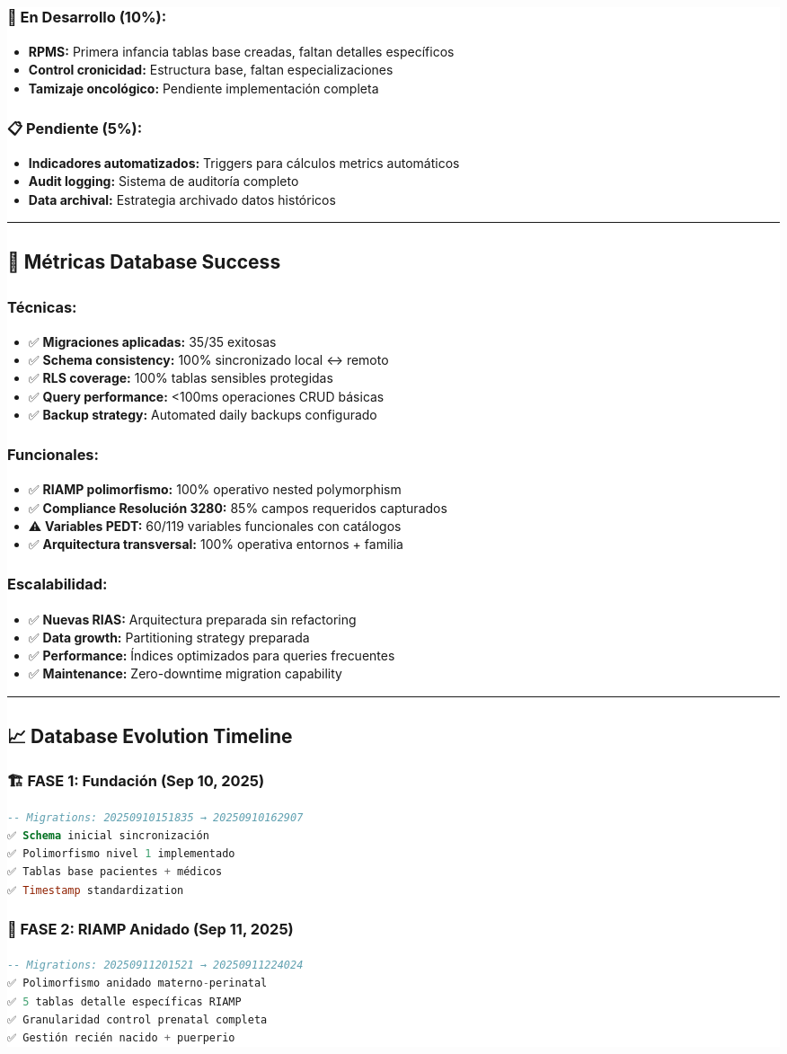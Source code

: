 ### **🚧 En Desarrollo (10%):**
- **RPMS:** Primera infancia tablas base creadas, faltan detalles específicos
- **Control cronicidad:** Estructura base, faltan especializaciones
- **Tamizaje oncológico:** Pendiente implementación completa

### **📋 Pendiente (5%):**
- **Indicadores automatizados:** Triggers para cálculos metrics automáticos
- **Audit logging:** Sistema de auditoría completo
- **Data archival:** Estrategia archivado datos históricos

---

## 🎯 **Métricas Database Success**

### **Técnicas:**
- ✅ **Migraciones aplicadas:** 35/35 exitosas
- ✅ **Schema consistency:** 100% sincronizado local ↔ remoto
- ✅ **RLS coverage:** 100% tablas sensibles protegidas
- ✅ **Query performance:** <100ms operaciones CRUD básicas
- ✅ **Backup strategy:** Automated daily backups configurado

### **Funcionales:**
- ✅ **RIAMP polimorfismo:** 100% operativo nested polymorphism
- ✅ **Compliance Resolución 3280:** 85% campos requeridos capturados
- ⚠️ **Variables PEDT:** 60/119 variables funcionales con catálogos
- ✅ **Arquitectura transversal:** 100% operativa entornos + familia

### **Escalabilidad:**
- ✅ **Nuevas RIAS:** Arquitectura preparada sin refactoring
- ✅ **Data growth:** Partitioning strategy preparada
- ✅ **Performance:** Índices optimizados para queries frecuentes
- ✅ **Maintenance:** Zero-downtime migration capability

---

## 📈 **Database Evolution Timeline**

### **🏗️ FASE 1: Fundación (Sep 10, 2025)**
```sql
-- Migrations: 20250910151835 → 20250910162907
✅ Schema inicial sincronización
✅ Polimorfismo nivel 1 implementado  
✅ Tablas base pacientes + médicos
✅ Timestamp standardization
```

### **🏥 FASE 2: RIAMP Anidado (Sep 11, 2025)**
```sql
-- Migrations: 20250911201521 → 20250911224024  
✅ Polimorfismo anidado materno-perinatal
✅ 5 tablas detalle específicas RIAMP
✅ Granularidad control prenatal completa
✅ Gestión recién nacido + puerperio
```

